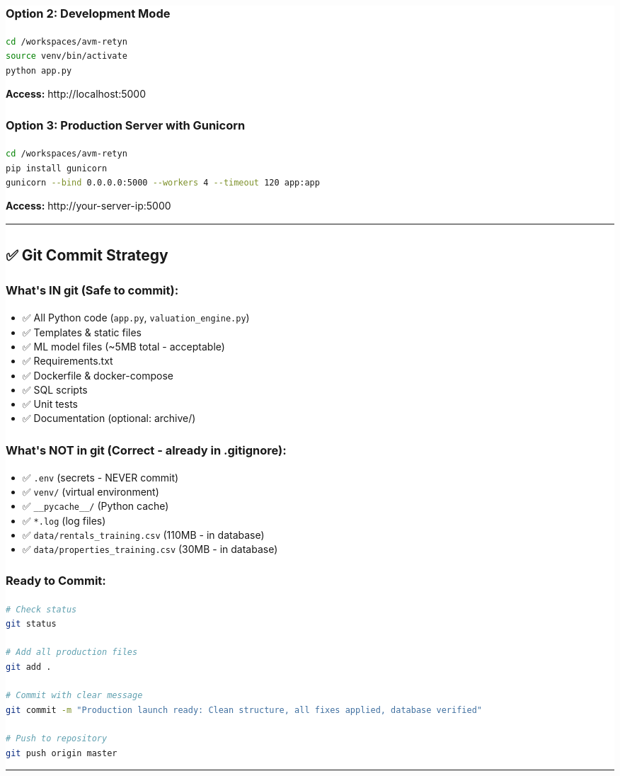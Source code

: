### **Option 2: Development Mode**
```bash
cd /workspaces/avm-retyn
source venv/bin/activate
python app.py
```
**Access:** http://localhost:5000

### **Option 3: Production Server with Gunicorn**
```bash
cd /workspaces/avm-retyn
pip install gunicorn
gunicorn --bind 0.0.0.0:5000 --workers 4 --timeout 120 app:app
```
**Access:** http://your-server-ip:5000

---

## ✅ Git Commit Strategy

### **What's IN git (Safe to commit):**
- ✅ All Python code (`app.py`, `valuation_engine.py`)
- ✅ Templates & static files
- ✅ ML model files (~5MB total - acceptable)
- ✅ Requirements.txt
- ✅ Dockerfile & docker-compose
- ✅ SQL scripts
- ✅ Unit tests
- ✅ Documentation (optional: archive/)

### **What's NOT in git (Correct - already in .gitignore):**
- ✅ `.env` (secrets - NEVER commit)
- ✅ `venv/` (virtual environment)
- ✅ `__pycache__/` (Python cache)
- ✅ `*.log` (log files)
- ✅ `data/rentals_training.csv` (110MB - in database)
- ✅ `data/properties_training.csv` (30MB - in database)

### **Ready to Commit:**
```bash
# Check status
git status

# Add all production files
git add .

# Commit with clear message
git commit -m "Production launch ready: Clean structure, all fixes applied, database verified"

# Push to repository
git push origin master
```

---